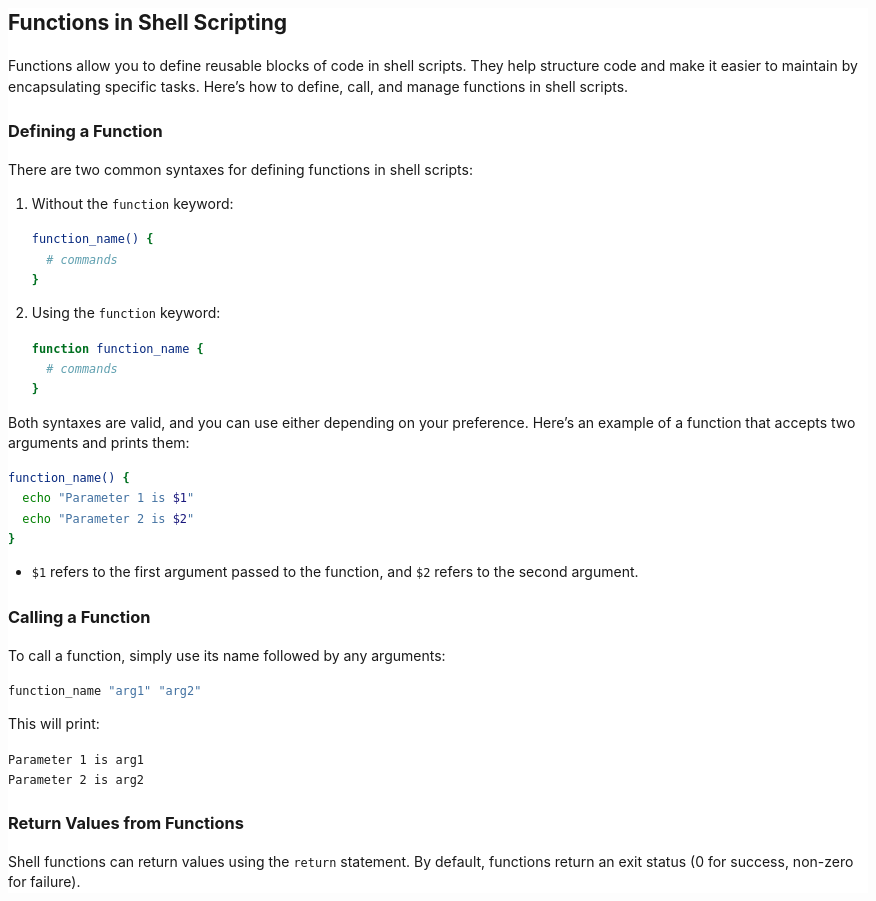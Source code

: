
## Functions in Shell Scripting

Functions allow you to define reusable blocks of code in shell scripts. They help structure code and make it easier to maintain by encapsulating specific tasks. Here’s how to define, call, and manage functions in shell scripts.

### Defining a Function

There are two common syntaxes for defining functions in shell scripts:

1. Without the `function` keyword:
    ```bash
    function_name() {
      # commands
    }
    ```

2. Using the `function` keyword:
    ```bash
    function function_name {
      # commands
    }
    ```

Both syntaxes are valid, and you can use either depending on your preference. Here’s an example of a function that accepts two arguments and prints them:
```bash
function_name() {
  echo "Parameter 1 is $1"
  echo "Parameter 2 is $2"
}
```
- `$1` refers to the first argument passed to the function, and `$2` refers to the second argument.

### Calling a Function

To call a function, simply use its name followed by any arguments:
```bash
function_name "arg1" "arg2"
```
This will print:
```
Parameter 1 is arg1
Parameter 2 is arg2
```

### Return Values from Functions

Shell functions can return values using the `return` statement. By default, functions return an exit status (0 for success, non-zero for failure).
